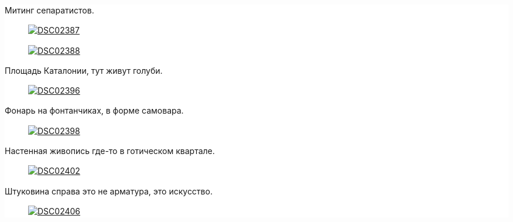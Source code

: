 
Митинг сепаратистов.

<figure itemprop="associatedMedia" itemscope itemtype="http://schema.org/ImageObject">
  <a href="https://content.11route.com/posts/2014/barcelona-spain/15306699451_9a674e00bc_o.jpg" itemprop="contentUrl" data-size="1600x1064">
    <img src="/images/bg.png" data-src="https://content.11route.com/posts/2014/barcelona-spain/15306699451_311d6a8dc1_b.jpg" width="1024" height="681" itemprop="thumbnail" alt="DSC02387" />
  </a>
</figure>

<figure itemprop="associatedMedia" itemscope itemtype="http://schema.org/ImageObject">
  <a href="https://content.11route.com/posts/2014/barcelona-spain/15123134990_235225b1ee_o.jpg" itemprop="contentUrl" data-size="1600x1064">
    <img src="/images/bg.png" data-src="https://content.11route.com/posts/2014/barcelona-spain/15123134990_03ab377513_b.jpg" width="1024" height="681" itemprop="thumbnail" alt="DSC02388" />
  </a>
</figure>


Площадь Каталонии, тут живут голуби.

<figure itemprop="associatedMedia" itemscope itemtype="http://schema.org/ImageObject">
  <a href="https://content.11route.com/posts/2014/barcelona-spain/15123086299_2b18af9157_o.jpg" itemprop="contentUrl" data-size="1600x1064">
    <img src="/images/bg.png" data-src="https://content.11route.com/posts/2014/barcelona-spain/15123086299_1128a72934_b.jpg" width="1024" height="681" itemprop="thumbnail" alt="DSC02396" />
  </a>
</figure>


Фонарь на фонтанчиках, в форме самовара.

<figure itemprop="associatedMedia" itemscope itemtype="http://schema.org/ImageObject">
  <a href="https://content.11route.com/posts/2014/barcelona-spain/15309848875_97f0b70f05_o.jpg" itemprop="contentUrl" data-size="1064x1600">
    <img src="/images/bg.png" data-src="https://content.11route.com/posts/2014/barcelona-spain/15309848875_8cc05d4046_b.jpg" width="681" height="1024" itemprop="thumbnail" alt="DSC02398" />
  </a>
</figure>


Настенная живопись где-то в готическом квартале.

<figure itemprop="associatedMedia" itemscope itemtype="http://schema.org/ImageObject">
  <a href="https://content.11route.com/posts/2014/barcelona-spain/15309494372_2594fede5d_o.jpg" itemprop="contentUrl" data-size="1600x1064">
    <img src="/images/bg.png" data-src="https://content.11route.com/posts/2014/barcelona-spain/15309494372_1668fc4327_b.jpg" width="1024" height="681" itemprop="thumbnail" alt="DSC02402" />
  </a>
</figure>


Штуковина справа это не арматура, это искусство.

<figure itemprop="associatedMedia" itemscope itemtype="http://schema.org/ImageObject">
  <a href="https://content.11route.com/posts/2014/barcelona-spain/15123297717_d112399afc_o.jpg" itemprop="contentUrl" data-size="1600x1064">
    <img src="/images/bg.png" data-src="https://content.11route.com/posts/2014/barcelona-spain/15123297717_bd803c3f44_b.jpg" width="1024" height="681" itemprop="thumbnail" alt="DSC02406" />
  </a>
</figure>
